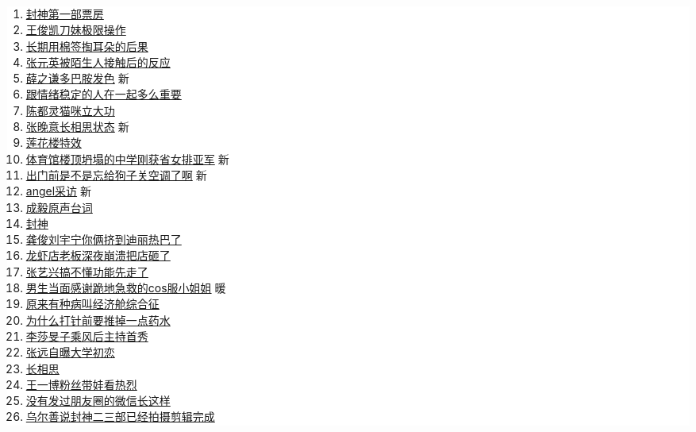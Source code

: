 1. [封神第一部票房](https://s.weibo.com//weibo?q=%E5%B0%81%E7%A5%9E%E7%AC%AC%E4%B8%80%E9%83%A8%E7%A5%A8%E6%88%BF&t=31&band_rank=18&Refer=top)
1. [王俊凯刀妹极限操作](https://s.weibo.com//weibo?q=%23%E7%8E%8B%E4%BF%8A%E5%87%AF%E5%88%80%E5%A6%B9%E6%9E%81%E9%99%90%E6%93%8D%E4%BD%9C%23&t=31&band_rank=20&Refer=top)
1. [长期用棉签掏耳朵的后果](https://s.weibo.com//weibo?q=%23%E9%95%BF%E6%9C%9F%E7%94%A8%E6%A3%89%E7%AD%BE%E6%8E%8F%E8%80%B3%E6%9C%B5%E7%9A%84%E5%90%8E%E6%9E%9C%23&t=31&band_rank=21&Refer=top)
1. [张元英被陌生人接触后的反应](https://s.weibo.com//weibo?q=%23%E5%BC%A0%E5%85%83%E8%8B%B1%E8%A2%AB%E9%99%8C%E7%94%9F%E4%BA%BA%E6%8E%A5%E8%A7%A6%E5%90%8E%E7%9A%84%E5%8F%8D%E5%BA%94%23&t=31&band_rank=22&Refer=top)
1. [薛之谦多巴胺发色](https://s.weibo.com//weibo?q=%23%E8%96%9B%E4%B9%8B%E8%B0%A6%E5%A4%9A%E5%B7%B4%E8%83%BA%E5%8F%91%E8%89%B2%23&t=31&band_rank=24&Refer=top)
   新
1. [跟情绪稳定的人在一起多么重要](https://s.weibo.com//weibo?q=%E8%B7%9F%E6%83%85%E7%BB%AA%E7%A8%B3%E5%AE%9A%E7%9A%84%E4%BA%BA%E5%9C%A8%E4%B8%80%E8%B5%B7%E5%A4%9A%E4%B9%88%E9%87%8D%E8%A6%81&t=31&band_rank=25&Refer=top)
1. [陈都灵猫咪立大功](https://s.weibo.com//weibo?q=%23%E9%99%88%E9%83%BD%E7%81%B5%E7%8C%AB%E5%92%AA%E7%AB%8B%E5%A4%A7%E5%8A%9F%23&t=31&band_rank=26&Refer=top)
1. [张晚意长相思状态](https://s.weibo.com//weibo?q=%23%E5%BC%A0%E6%99%9A%E6%84%8F%E9%95%BF%E7%9B%B8%E6%80%9D%E7%8A%B6%E6%80%81%23&t=31&band_rank=27&Refer=top)
   新
1. [莲花楼特效](https://s.weibo.com//weibo?q=%E8%8E%B2%E8%8A%B1%E6%A5%BC%E7%89%B9%E6%95%88&t=31&band_rank=28&Refer=top)
1. [体育馆楼顶坍塌的中学刚获省女排亚军](https://s.weibo.com//weibo?q=%23%E4%BD%93%E8%82%B2%E9%A6%86%E6%A5%BC%E9%A1%B6%E5%9D%8D%E5%A1%8C%E7%9A%84%E4%B8%AD%E5%AD%A6%E5%88%9A%E8%8E%B7%E7%9C%81%E5%A5%B3%E6%8E%92%E4%BA%9A%E5%86%9B%23&t=31&band_rank=29&Refer=top)
   新
1. [出门前是不是忘给狗子关空调了啊](https://s.weibo.com//weibo?q=%E5%87%BA%E9%97%A8%E5%89%8D%E6%98%AF%E4%B8%8D%E6%98%AF%E5%BF%98%E7%BB%99%E7%8B%97%E5%AD%90%E5%85%B3%E7%A9%BA%E8%B0%83%E4%BA%86%E5%95%8A&t=31&band_rank=30&Refer=top)
   新
1. [angel采访](https://s.weibo.com//weibo?q=angel%E9%87%87%E8%AE%BF&t=31&band_rank=31&Refer=top)
   新
1. [成毅原声台词](https://s.weibo.com//weibo?q=%E6%88%90%E6%AF%85%E5%8E%9F%E5%A3%B0%E5%8F%B0%E8%AF%8D&t=31&band_rank=32&Refer=top)
1. [封神](https://s.weibo.com//weibo?q=%E5%B0%81%E7%A5%9E&t=31&band_rank=33&Refer=top)
1. [龚俊刘宇宁你俩挤到迪丽热巴了](https://s.weibo.com//weibo?q=%23%E9%BE%9A%E4%BF%8A%E5%88%98%E5%AE%87%E5%AE%81%E4%BD%A0%E4%BF%A9%E6%8C%A4%E5%88%B0%E8%BF%AA%E4%B8%BD%E7%83%AD%E5%B7%B4%E4%BA%86%23&t=31&band_rank=34&Refer=top)
1. [龙虾店老板深夜崩溃把店砸了](https://s.weibo.com//weibo?q=%23%E9%BE%99%E8%99%BE%E5%BA%97%E8%80%81%E6%9D%BF%E6%B7%B1%E5%A4%9C%E5%B4%A9%E6%BA%83%E6%8A%8A%E5%BA%97%E7%A0%B8%E4%BA%86%23&t=31&band_rank=35&Refer=top)
1. [张艺兴搞不懂功能先走了](https://s.weibo.com//weibo?q=%23%E5%BC%A0%E8%89%BA%E5%85%B4%E6%90%9E%E4%B8%8D%E6%87%82%E5%8A%9F%E8%83%BD%E5%85%88%E8%B5%B0%E4%BA%86%23&t=31&band_rank=37&Refer=top)
1. [男生当面感谢跪地急救的cos服小姐姐](https://s.weibo.com//weibo?q=%23%E7%94%B7%E7%94%9F%E5%BD%93%E9%9D%A2%E6%84%9F%E8%B0%A2%E8%B7%AA%E5%9C%B0%E6%80%A5%E6%95%91%E7%9A%84cos%E6%9C%8D%E5%B0%8F%E5%A7%90%E5%A7%90%23&t=31&band_rank=38&Refer=top)
   暖
1. [原来有种病叫经济舱综合征](https://s.weibo.com//weibo?q=%23%E5%8E%9F%E6%9D%A5%E6%9C%89%E7%A7%8D%E7%97%85%E5%8F%AB%E7%BB%8F%E6%B5%8E%E8%88%B1%E7%BB%BC%E5%90%88%E5%BE%81%23&t=31&band_rank=39&Refer=top)
1. [为什么打针前要推掉一点药水](https://s.weibo.com//weibo?q=%E4%B8%BA%E4%BB%80%E4%B9%88%E6%89%93%E9%92%88%E5%89%8D%E8%A6%81%E6%8E%A8%E6%8E%89%E4%B8%80%E7%82%B9%E8%8D%AF%E6%B0%B4&t=31&band_rank=40&Refer=top)
1. [李莎旻子乘风后主持首秀](https://s.weibo.com//weibo?q=%23%E6%9D%8E%E8%8E%8E%E6%97%BB%E5%AD%90%E4%B9%98%E9%A3%8E%E5%90%8E%E4%B8%BB%E6%8C%81%E9%A6%96%E7%A7%80%23&t=31&band_rank=41&Refer=top)
1. [张远自曝大学初恋](https://s.weibo.com//weibo?q=%23%E5%BC%A0%E8%BF%9C%E8%87%AA%E6%9B%9D%E5%A4%A7%E5%AD%A6%E5%88%9D%E6%81%8B%23&t=31&band_rank=42&Refer=top)
1. [长相思](https://s.weibo.com//weibo?q=%E9%95%BF%E7%9B%B8%E6%80%9D&t=31&band_rank=43&Refer=top)
1. [王一博粉丝带娃看热烈](https://s.weibo.com//weibo?q=%23%E7%8E%8B%E4%B8%80%E5%8D%9A%E7%B2%89%E4%B8%9D%E5%B8%A6%E5%A8%83%E7%9C%8B%E7%83%AD%E7%83%88%23&t=31&band_rank=44&Refer=top)
1. [没有发过朋友圈的微信长这样](https://s.weibo.com//weibo?q=%23%E6%B2%A1%E6%9C%89%E5%8F%91%E8%BF%87%E6%9C%8B%E5%8F%8B%E5%9C%88%E7%9A%84%E5%BE%AE%E4%BF%A1%E9%95%BF%E8%BF%99%E6%A0%B7%23&t=31&band_rank=45&Refer=top)
1. [乌尔善说封神二三部已经拍摄剪辑完成](https://s.weibo.com//weibo?q=%23%E4%B9%8C%E5%B0%94%E5%96%84%E8%AF%B4%E5%B0%81%E7%A5%9E%E4%BA%8C%E4%B8%89%E9%83%A8%E5%B7%B2%E7%BB%8F%E6%8B%8D%E6%91%84%E5%89%AA%E8%BE%91%E5%AE%8C%E6%88%90%23&t=31&band_rank=46&Refer=top)